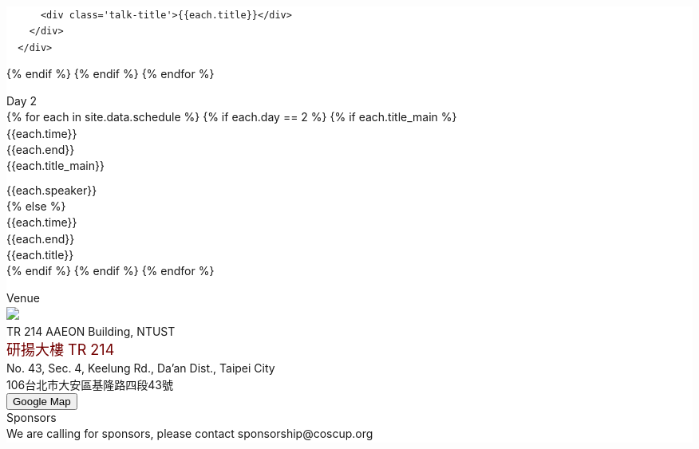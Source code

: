           <div class='talk-title'>{{each.title}}</div>
        </div>
      </div>
  {% endif %}
  {% endif %}
{% endfor %}
    <div class='d-flex justify-content-center row content-block py-4 brown-text text-center talk-day'>
      Day 2
    </div>
{% for each in site.data.schedule %}
  {% if each.day == 2 %}
    {% if each.title_main %}
    <div class='content-block py-4 d-flex row align-items-center agenda-content'>
      <div class='col-2 text-center'>{{each.time}}</div>
      <div class='col-2 text-center'>{{each.end}}</div>
      <div class='col-8 text-center'>
        <div class='talk-title'>{{each.title_main}}</div>
        <div style='margin-top:10px'>{{each.speaker}}</div>
      </div>
    </div>
  {% else %}
    <div class='content-block py-4 d-flex row align-items-center schedule-break'>
      <div class='col-2 text-center'>{{each.time}}</div>
      <div class='col-2 text-center'>{{each.end}}</div>
      <div class='col-8 text-center'>
        <div class='talk-title'>{{each.title}}</div>
      </div>
    </div>
  {% endif %}
  {% endif %}
{% endfor %}

<div class='text-center block-title brown-text' id='Venue'>Venue</div>
<div class='d-flex venue-flex align-items-center'>
  <div class='d-flex'><img src='https://upload.wikimedia.org/wikipedia/commons/7/73/%E5%9C%8B%E7%AB%8B%E5%8F%B0%E7%81%A3%E7%A7%91%E6%8A%80%E5%A4%A7%E5%AD%B8%E7%A0%94%E6%8F%9A%E5%A4%A7%E6%A8%93.JPG' width='100%'/></div>
  <div class='d-flex flex-column'>
    <div class='brown-text venue-text'>TR 214 AAEON Building, NTUST</div>
    <div style='color: #730000;font-size:18px; font-weight:400;'>研揚大樓 TR 214</div>
    <div class='my-3 addr'>
      <div>No. 43, Sec. 4, Keelung Rd., Da’an Dist., Taipei City</div>
      <div>106台北市大安區基隆路四段43號</div>
    </div>
    <a href="https://goo.gl/maps/vDHfM1o7KbsmxvbG6" target="_blank"><button class="btn btn-primary" type="button">Google Map</button></a>
  </div>
</div>

</div>
<div class='text-center block-title brown-text' id='Sponsors'>Sponsors</div>
<div class='sponsors text-center' style='margin-bottom:6rem!important;'>We are calling for sponsors, please contact sponsorship@coscup.org</div>